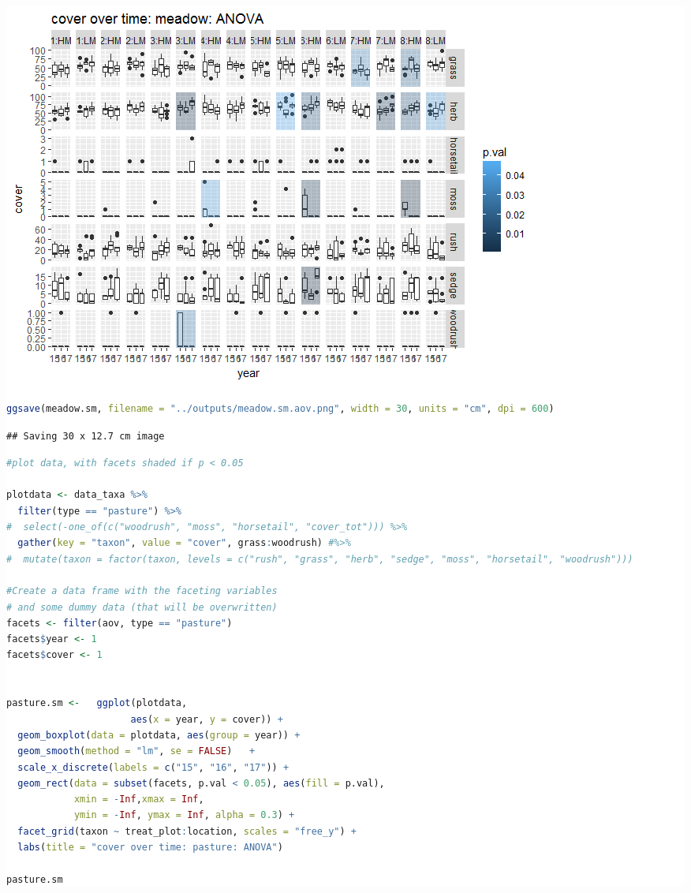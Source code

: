 ![](rush_04.4_analyse_onebyone_files/figure-html/unnamed-chunk-9-1.png)

```r
ggsave(meadow.sm, filename = "../outputs/meadow.sm.aov.png", width = 30, units = "cm", dpi = 600)
```

```
## Saving 30 x 12.7 cm image
```


```r
#plot data, with facets shaded if p < 0.05

plotdata <- data_taxa %>% 
  filter(type == "pasture") %>% 
#  select(-one_of(c("woodrush", "moss", "horsetail", "cover_tot"))) %>% 
  gather(key = "taxon", value = "cover", grass:woodrush) #%>% 
#  mutate(taxon = factor(taxon, levels = c("rush", "grass", "herb", "sedge", "moss", "horsetail", "woodrush")))

#Create a data frame with the faceting variables
# and some dummy data (that will be overwritten)
facets <- filter(aov, type == "pasture")
facets$year <- 1
facets$cover <- 1


pasture.sm <-   ggplot(plotdata, 
                      aes(x = year, y = cover)) +
  geom_boxplot(data = plotdata, aes(group = year)) +
  geom_smooth(method = "lm", se = FALSE)   +
  scale_x_discrete(labels = c("15", "16", "17")) +
  geom_rect(data = subset(facets, p.val < 0.05), aes(fill = p.val), 
            xmin = -Inf,xmax = Inf,
            ymin = -Inf, ymax = Inf, alpha = 0.3) +
  facet_grid(taxon ~ treat_plot:location, scales = "free_y") +
  labs(title = "cover over time: pasture: ANOVA")

pasture.sm
```
